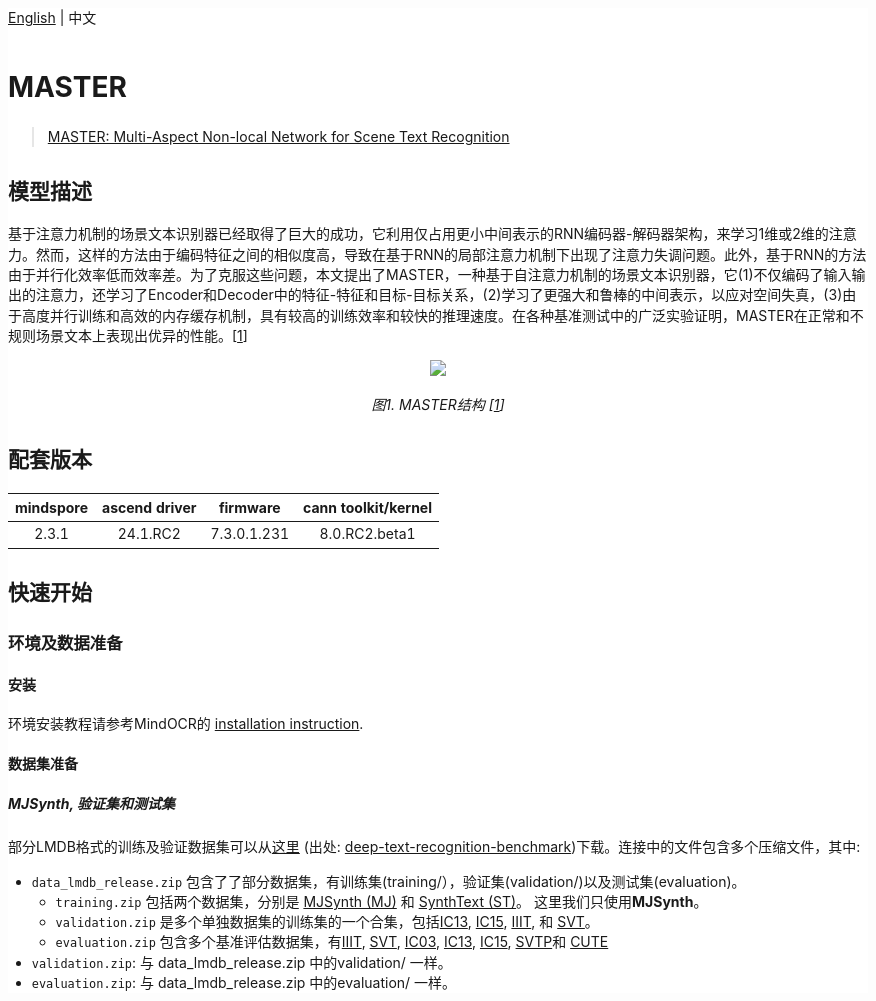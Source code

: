 [English](https://github.com/mindspore-lab/mindocr/blob/main/configs/rec/master/README.md) | 中文

# MASTER


> [MASTER: Multi-Aspect Non-local Network for Scene Text Recognition](https://arxiv.org/abs/1910.02562)

## 模型描述


基于注意力机制的场景文本识别器已经取得了巨大的成功，它利用仅占用更小中间表示的RNN编码器-解码器架构，来学习1维或2维的注意力。然而，这样的方法由于编码特征之间的相似度高，导致在基于RNN的局部注意力机制下出现了注意力失调问题。此外，基于RNN的方法由于并行化效率低而效率差。为了克服这些问题，本文提出了MASTER，一种基于自注意力机制的场景文本识别器，它(1)不仅编码了输入输出的注意力，还学习了Encoder和Decoder中的特征-特征和目标-目标关系，(2)学习了更强大和鲁棒的中间表示，以应对空间失真，(3)由于高度并行训练和高效的内存缓存机制，具有较高的训练效率和较快的推理速度。在各种基准测试中的广泛实验证明，MASTER在正常和不规则场景文本上表现出优异的性能。[<a href="#参考文献">1</a>]



<p align="center">
  <img src="https://github.com/zhtmike/mindocr/assets/8342575/cd3121ca-e58f-4f45-b336-dc0134e0564e" width=450 />
</p>
<p align="center">
  <em> 图1. MASTER结构 [<a href="#参考文献">1</a>] </em>
</p>

## 配套版本

| mindspore  | ascend driver  |   firmware    | cann toolkit/kernel |
|:----------:|:--------------:|:-------------:|:-------------------:|
|   2.3.1    |    24.1.RC2    |  7.3.0.1.231  |   8.0.RC2.beta1     |


## 快速开始
### 环境及数据准备


#### 安装

环境安装教程请参考MindOCR的 [installation instruction](https://github.com/mindspore-lab/mindocr#installation).

#### 数据集准备

##### MJSynth, 验证集和测试集
部分LMDB格式的训练及验证数据集可以从[这里](https://www.dropbox.com/sh/i39abvnefllx2si/AAAbAYRvxzRp3cIE5HzqUw3ra?dl=0) (出处: [deep-text-recognition-benchmark](https://github.com/clovaai/deep-text-recognition-benchmark#download-lmdb-dataset-for-traininig-and-evaluation-from-here))下载。连接中的文件包含多个压缩文件，其中:
- `data_lmdb_release.zip` 包含了了部分数据集，有训练集(training/），验证集(validation/)以及测试集(evaluation)。
    - `training.zip` 包括两个数据集，分别是 [MJSynth (MJ)](http://www.robots.ox.ac.uk/~vgg/data/text/) 和 [SynthText (ST)](https://academictorrents.com/details/2dba9518166cbd141534cbf381aa3e99a087e83c)。 这里我们只使用**MJSynth**。
    - `validation.zip` 是多个单独数据集的训练集的一个合集，包括[IC13](http://rrc.cvc.uab.es/?ch=2), [IC15](http://rrc.cvc.uab.es/?ch=4), [IIIT](http://cvit.iiit.ac.in/projects/SceneTextUnderstanding/IIIT5K.html), 和 [SVT](http://www.iapr-tc11.org/mediawiki/index.php/The_Street_View_Text_Dataset)。
    - `evaluation.zip` 包含多个基准评估数据集，有[IIIT](http://cvit.iiit.ac.in/projects/SceneTextUnderstanding/IIIT5K.html), [SVT](http://www.iapr-tc11.org/mediawiki/index.php/The_Street_View_Text_Dataset), [IC03](http://www.iapr-tc11.org/mediawiki/index.php/ICDAR_2003_Robust_Reading_Competitions), [IC13](http://rrc.cvc.uab.es/?ch=2), [IC15](http://rrc.cvc.uab.es/?ch=4), [SVTP](http://openaccess.thecvf.com/content_iccv_2013/papers/Phan_Recognizing_Text_with_2013_ICCV_paper.pdf)和 [CUTE](http://cs-chan.com/downloads_CUTE80_dataset.html)
- `validation.zip`: 与 data_lmdb_release.zip 中的validation/ 一样。
- `evaluation.zip`: 与 data_lmdb_release.zip 中的evaluation/ 一样。

